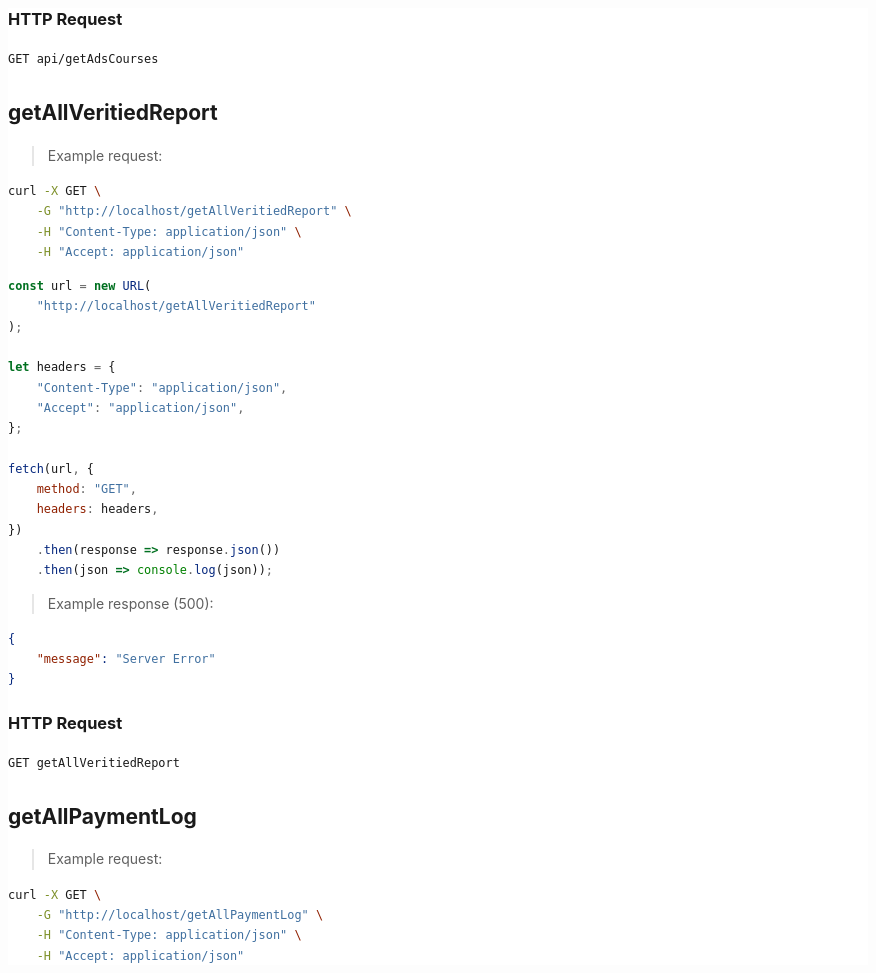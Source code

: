 ### HTTP Request
`GET api/getAdsCourses`





## getAllVeritiedReport
> Example request:

```bash
curl -X GET \
    -G "http://localhost/getAllVeritiedReport" \
    -H "Content-Type: application/json" \
    -H "Accept: application/json"
```

```javascript
const url = new URL(
    "http://localhost/getAllVeritiedReport"
);

let headers = {
    "Content-Type": "application/json",
    "Accept": "application/json",
};

fetch(url, {
    method: "GET",
    headers: headers,
})
    .then(response => response.json())
    .then(json => console.log(json));
```


> Example response (500):

```json
{
    "message": "Server Error"
}
```

### HTTP Request
`GET getAllVeritiedReport`





## getAllPaymentLog
> Example request:

```bash
curl -X GET \
    -G "http://localhost/getAllPaymentLog" \
    -H "Content-Type: application/json" \
    -H "Accept: application/json"
```
